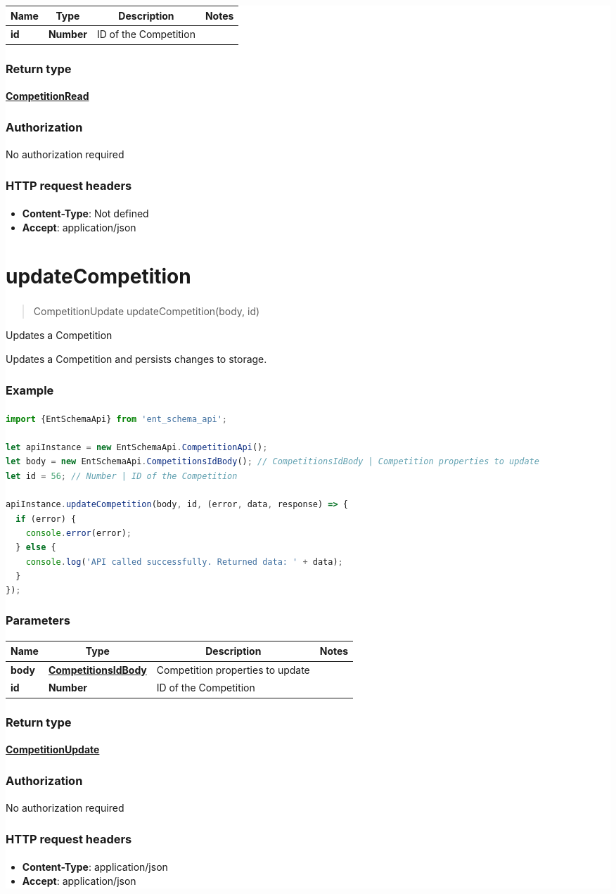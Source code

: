 Name | Type | Description  | Notes
------------- | ------------- | ------------- | -------------
 **id** | **Number**| ID of the Competition | 

### Return type

[**CompetitionRead**](CompetitionRead.md)

### Authorization

No authorization required

### HTTP request headers

 - **Content-Type**: Not defined
 - **Accept**: application/json

<a name="updateCompetition"></a>
# **updateCompetition**
> CompetitionUpdate updateCompetition(body, id)

Updates a Competition

Updates a Competition and persists changes to storage.

### Example
```javascript
import {EntSchemaApi} from 'ent_schema_api';

let apiInstance = new EntSchemaApi.CompetitionApi();
let body = new EntSchemaApi.CompetitionsIdBody(); // CompetitionsIdBody | Competition properties to update
let id = 56; // Number | ID of the Competition

apiInstance.updateCompetition(body, id, (error, data, response) => {
  if (error) {
    console.error(error);
  } else {
    console.log('API called successfully. Returned data: ' + data);
  }
});
```

### Parameters

Name | Type | Description  | Notes
------------- | ------------- | ------------- | -------------
 **body** | [**CompetitionsIdBody**](CompetitionsIdBody.md)| Competition properties to update | 
 **id** | **Number**| ID of the Competition | 

### Return type

[**CompetitionUpdate**](CompetitionUpdate.md)

### Authorization

No authorization required

### HTTP request headers

 - **Content-Type**: application/json
 - **Accept**: application/json

